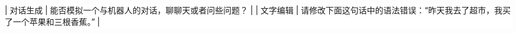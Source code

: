 | 对话生成                   | 能否模拟一个与机器人的对话，聊聊天或者问些问题？                                                                                                                                                                                                                                                                                                                                                                                                                                                                                                                                                                                                                                                                                                                                                                                                                                                                                                                                                                                                                                                                                                                                                                                                                                                                                                                                                                                                                                                                                                                                                                                                                                                                                                                                                                                                                                                                                                                                                                                                                                                                                                                                                                                                                                                                                                                                                                                                                                                                                           |
| 文字编辑                   | 请修改下面这句话中的语法错误：“昨天我去了超市，我买了一个苹果和三根香蕉。”                                                                                                                                                                                                                                                                                                                                                                                                                                                                                                                                                                                                                                                                                                                                                                                                                                                                                                                                                                                                                                                                                                                                                                                                                                                                                                                                                                                                                                                                                                                                                                                                                                                                                                                                                                                                                                                                                                                                                                                                                                                                                                                                                                                                                                                                                                                                                                                                                                                     |